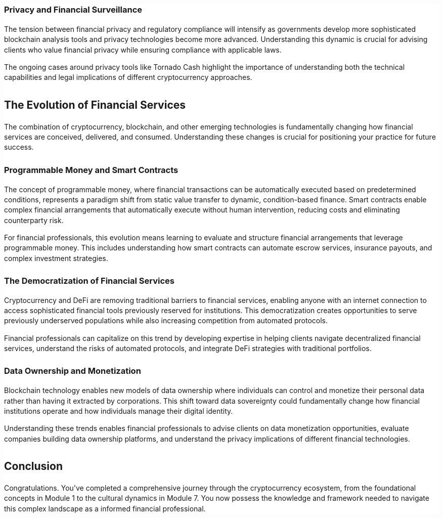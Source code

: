 ### Privacy and Financial Surveillance

The tension between financial privacy and regulatory compliance will intensify as governments develop more sophisticated blockchain analysis tools and privacy technologies become more advanced. Understanding this dynamic is crucial for advising clients who value financial privacy while ensuring compliance with applicable laws.

The ongoing cases around privacy tools like Tornado Cash highlight the importance of understanding both the technical capabilities and legal implications of different cryptocurrency approaches.

## The Evolution of Financial Services

The combination of cryptocurrency, blockchain, and other emerging technologies is fundamentally changing how financial services are conceived, delivered, and consumed. Understanding these changes is crucial for positioning your practice for future success.

### Programmable Money and Smart Contracts

The concept of programmable money, where financial transactions can be automatically executed based on predetermined conditions, represents a paradigm shift from static value transfer to dynamic, condition-based finance. Smart contracts enable complex financial arrangements that automatically execute without human intervention, reducing costs and eliminating counterparty risk.

For financial professionals, this evolution means learning to evaluate and structure financial arrangements that leverage programmable money. This includes understanding how smart contracts can automate escrow services, insurance payouts, and complex investment strategies.

### The Democratization of Financial Services

Cryptocurrency and DeFi are removing traditional barriers to financial services, enabling anyone with an internet connection to access sophisticated financial tools previously reserved for institutions. This democratization creates opportunities to serve previously underserved populations while also increasing competition from automated protocols.

Financial professionals can capitalize on this trend by developing expertise in helping clients navigate decentralized financial services, understand the risks of automated protocols, and integrate DeFi strategies with traditional portfolios.

### Data Ownership and Monetization

Blockchain technology enables new models of data ownership where individuals can control and monetize their personal data rather than having it extracted by corporations. This shift toward data sovereignty could fundamentally change how financial institutions operate and how individuals manage their digital identity.

Understanding these trends enables financial professionals to advise clients on data monetization opportunities, evaluate companies building data ownership platforms, and understand the privacy implications of different financial technologies.

## Conclusion

Congratulations. You've completed a comprehensive journey through the cryptocurrency ecosystem, from the foundational concepts in Module 1 to the cultural dynamics in Module 7. You now possess the knowledge and framework needed to navigate this complex landscape as a informed financial professional.

